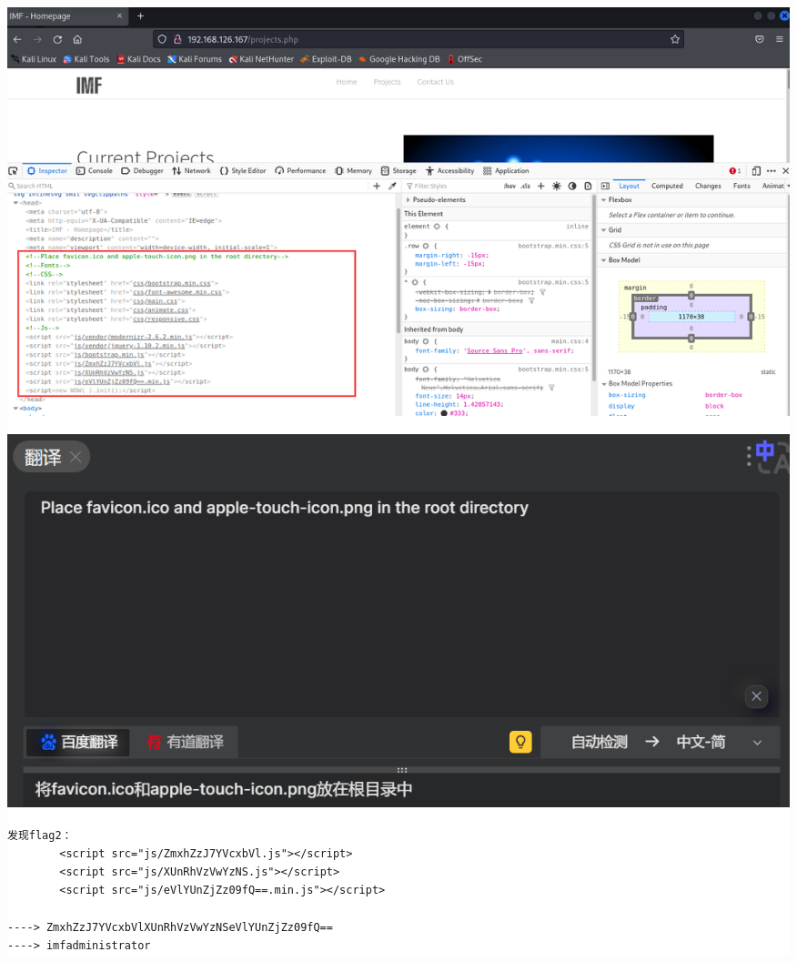 ![image-20231112143129361](./assets/image-20231112143129361.png)

![image-20231112142826870](./assets/image-20231112142826870.png)

```
发现flag2：
        <script src="js/ZmxhZzJ7YVcxbVl.js"></script>
        <script src="js/XUnRhVzVwYzNS.js"></script>
        <script src="js/eVlYUnZjZz09fQ==.min.js"></script>

----> ZmxhZzJ7YVcxbVlXUnRhVzVwYzNSeVlYUnZjZz09fQ==
----> imfadministrator
```
